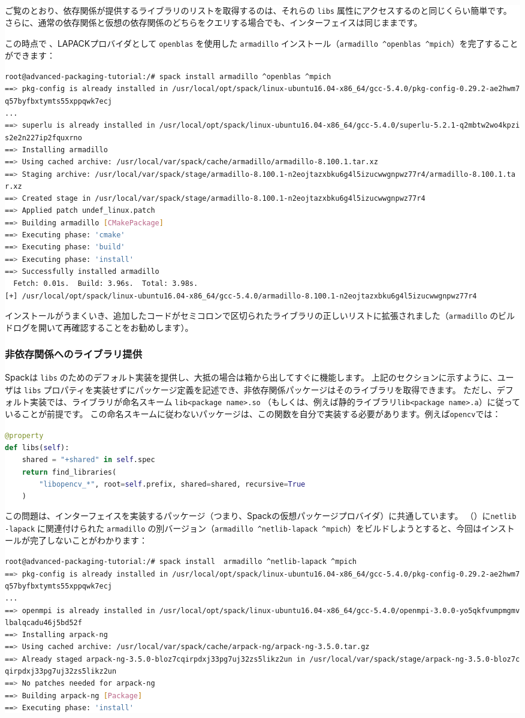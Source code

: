 ご覧のとおり、依存関係が提供するライブラリのリストを取得するのは、それらの `libs` 属性にアクセスするのと同じくらい簡単です。
さらに、通常の依存関係と仮想の依存関係のどちらをクエリする場合でも、インターフェイスは同じままです。

この時点で 、LAPACKプロバイダとして `openblas` を使用した `armadillo` インストール（`armadillo ^openblas ^mpich`）を完了することができます：

```bash
root@advanced-packaging-tutorial:/# spack install armadillo ^openblas ^mpich
==> pkg-config is already installed in /usr/local/opt/spack/linux-ubuntu16.04-x86_64/gcc-5.4.0/pkg-config-0.29.2-ae2hwm7q57byfbxtymts55xppqwk7ecj
...
==> superlu is already installed in /usr/local/opt/spack/linux-ubuntu16.04-x86_64/gcc-5.4.0/superlu-5.2.1-q2mbtw2wo4kpzis2e2n227ip2fquxrno
==> Installing armadillo
==> Using cached archive: /usr/local/var/spack/cache/armadillo/armadillo-8.100.1.tar.xz
==> Staging archive: /usr/local/var/spack/stage/armadillo-8.100.1-n2eojtazxbku6g4l5izucwwgnpwz77r4/armadillo-8.100.1.tar.xz
==> Created stage in /usr/local/var/spack/stage/armadillo-8.100.1-n2eojtazxbku6g4l5izucwwgnpwz77r4
==> Applied patch undef_linux.patch
==> Building armadillo [CMakePackage]
==> Executing phase: 'cmake'
==> Executing phase: 'build'
==> Executing phase: 'install'
==> Successfully installed armadillo
  Fetch: 0.01s.  Build: 3.96s.  Total: 3.98s.
[+] /usr/local/opt/spack/linux-ubuntu16.04-x86_64/gcc-5.4.0/armadillo-8.100.1-n2eojtazxbku6g4l5izucwwgnpwz77r4
```

インストールがうまくいき、追加したコードがセミコロンで区切られたライブラリの正しいリストに拡張されました（`armadillo` のビルドログを開いて再確認することをお勧めします）。

### 非依存関係へのライブラリ提供

Spackは `libs` のためのデフォルト実装を提供し、大抵の場合は箱から出してすぐに機能します。
上記のセクションに示すように、ユーザは `libs` プロパティを実装せずにパッケージ定義を記述でき、非依存関係パッケージはそのライブラリを取得できます。
ただし、デフォルト実装では、ライブラリが命名スキーム `lib<package name>.so` （もしくは、例えば静的ライブラリ`lib<package name>.a`）に従っていることが前提です。
この命名スキームに従わないパッケージは、この関数を自分で実装する必要があります。例えば`opencv`では：

```python
@property
def libs(self):
    shared = "+shared" in self.spec
    return find_libraries(
        "libopencv_*", root=self.prefix, shared=shared, recursive=True
    )
```

この問題は、インターフェイスを実装するパッケージ（つまり、Spackの仮想パッケージプロバイダ）に共通しています。
（）に`netlib-lapack` に関連付けられた `armadillo` の別バージョン（`armadillo ^netlib-lapack ^mpich`）をビルドしようとすると、今回はインストールが完了しないことがわかります：

```bash
root@advanced-packaging-tutorial:/# spack install  armadillo ^netlib-lapack ^mpich
==> pkg-config is already installed in /usr/local/opt/spack/linux-ubuntu16.04-x86_64/gcc-5.4.0/pkg-config-0.29.2-ae2hwm7q57byfbxtymts55xppqwk7ecj
...
==> openmpi is already installed in /usr/local/opt/spack/linux-ubuntu16.04-x86_64/gcc-5.4.0/openmpi-3.0.0-yo5qkfvumpmgmvlbalqcadu46j5bd52f
==> Installing arpack-ng
==> Using cached archive: /usr/local/var/spack/cache/arpack-ng/arpack-ng-3.5.0.tar.gz
==> Already staged arpack-ng-3.5.0-bloz7cqirpdxj33pg7uj32zs5likz2un in /usr/local/var/spack/stage/arpack-ng-3.5.0-bloz7cqirpdxj33pg7uj32zs5likz2un
==> No patches needed for arpack-ng
==> Building arpack-ng [Package]
==> Executing phase: 'install'
```
